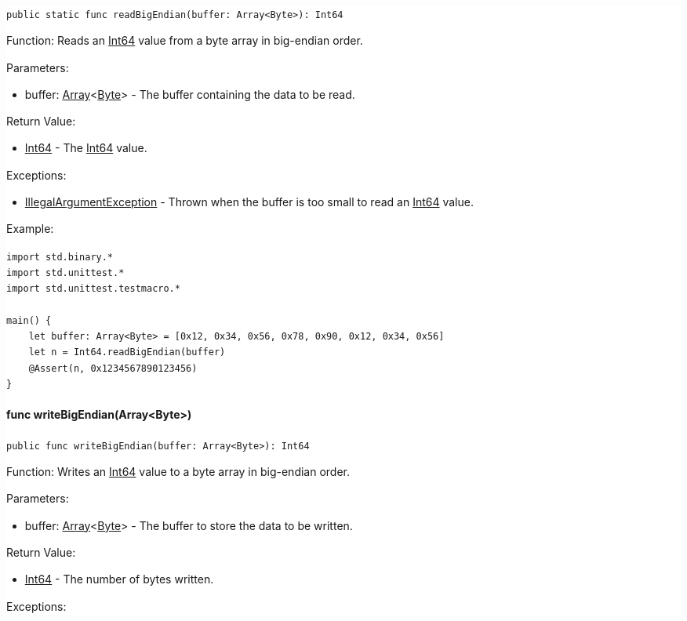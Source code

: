```cangjie
public static func readBigEndian(buffer: Array<Byte>): Int64
```

Function: Reads an [Int64](../../core/core_package_api/core_package_intrinsics.md#int64) value from a byte array in big-endian order.

Parameters:

- buffer: [Array](../../core/core_package_api/core_package_structs.md#struct-arrayt)\<[Byte](../../core/core_package_api/core_package_types.md#type-byte)> - The buffer containing the data to be read.

Return Value:

- [Int64](../../core/core_package_api/core_package_intrinsics.md#int64) - The [Int64](../../core/core_package_api/core_package_intrinsics.md#int64) value.

Exceptions:

- [IllegalArgumentException](../../core/core_package_api/core_package_exceptions.md#class-illegalargumentexception) - Thrown when the buffer is too small to read an [Int64](../../core/core_package_api/core_package_intrinsics.md#int64) value.

Example:


```cangjie
import std.binary.*
import std.unittest.*
import std.unittest.testmacro.*

main() {
    let buffer: Array<Byte> = [0x12, 0x34, 0x56, 0x78, 0x90, 0x12, 0x34, 0x56]
    let n = Int64.readBigEndian(buffer)
    @Assert(n, 0x1234567890123456)
}
```

#### func writeBigEndian(Array\<Byte>)

```cangjie
public func writeBigEndian(buffer: Array<Byte>): Int64
```

Function: Writes an [Int64](../../core/core_package_api/core_package_intrinsics.md#int64) value to a byte array in big-endian order.

Parameters:

- buffer: [Array](../../core/core_package_api/core_package_structs.md#struct-arrayt)\<[Byte](../../core/core_package_api/core_package_types.md#type-byte)> - The buffer to store the data to be written.

Return Value:

- [Int64](../../core/core_package_api/core_package_intrinsics.md#int64) - The number of bytes written.

Exceptions:
